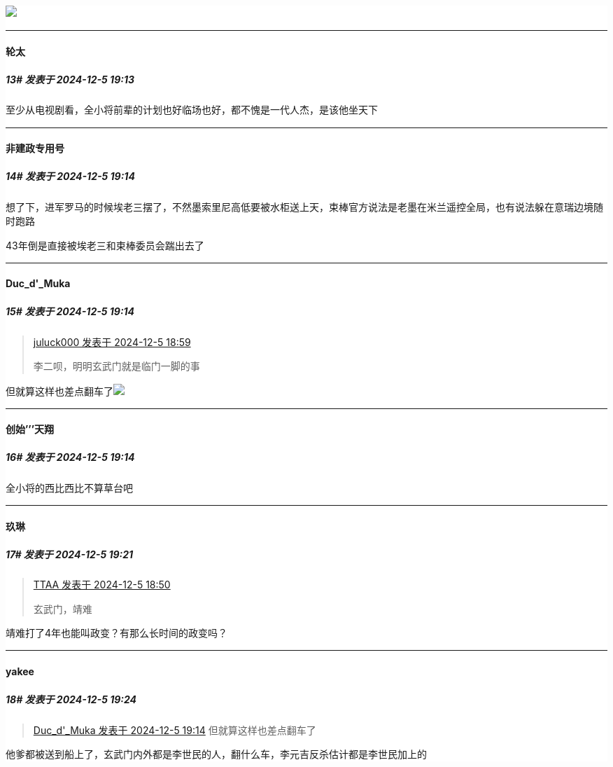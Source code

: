 <img src="https://static.saraba1st.com/image/smiley/face2017/050.png" referrerpolicy="no-referrer">

*****

####  轮太  
##### 13#       发表于 2024-12-5 19:13

至少从电视剧看，全小将前辈的计划也好临场也好，都不愧是一代人杰，是该他坐天下

*****

####  非建政专用号  
##### 14#       发表于 2024-12-5 19:14

想了下，进军罗马的时候埃老三摆了，不然墨索里尼高低要被水柜送上天，束棒官方说法是老墨在米兰遥控全局，也有说法躲在意瑞边境随时跑路

43年倒是直接被埃老三和束棒委员会踹出去了

*****

####  Duc_d'_Muka  
##### 15#       发表于 2024-12-5 19:14

<blockquote><a href="httphttps://bbs.saraba1st.com/2b/forum.php?mod=redirect&amp;goto=findpost&amp;pid=66852546&amp;ptid=2209489" target="_blank">juluck000 发表于 2024-12-5 18:59</a>

李二呗，明明玄武门就是临门一脚的事</blockquote>
但就算这样也差点翻车了<img src="https://static.saraba1st.com/image/smiley/face2017/037.png" referrerpolicy="no-referrer">

*****

####  创始’’’天翔  
##### 16#       发表于 2024-12-5 19:14

全小将的西比西比不算草台吧

*****

####  玖琳  
##### 17#       发表于 2024-12-5 19:21

<blockquote><a href="httphttps://bbs.saraba1st.com/2b/forum.php?mod=redirect&amp;goto=findpost&amp;pid=66852457&amp;ptid=2209489" target="_blank">TTAA 发表于 2024-12-5 18:50</a>

玄武门，靖难</blockquote>
靖难打了4年也能叫政变？有那么长时间的政变吗？

*****

####  yakee  
##### 18#       发表于 2024-12-5 19:24

<blockquote><a href="httphttps://bbs.saraba1st.com/2b/forum.php?mod=redirect&amp;goto=findpost&amp;pid=66852682&amp;ptid=2209489" target="_blank">Duc_d'_Muka 发表于 2024-12-5 19:14</a>
但就算这样也差点翻车了</blockquote>
他爹都被送到船上了，玄武门内外都是李世民的人，翻什么车，李元吉反杀估计都是李世民加上的
